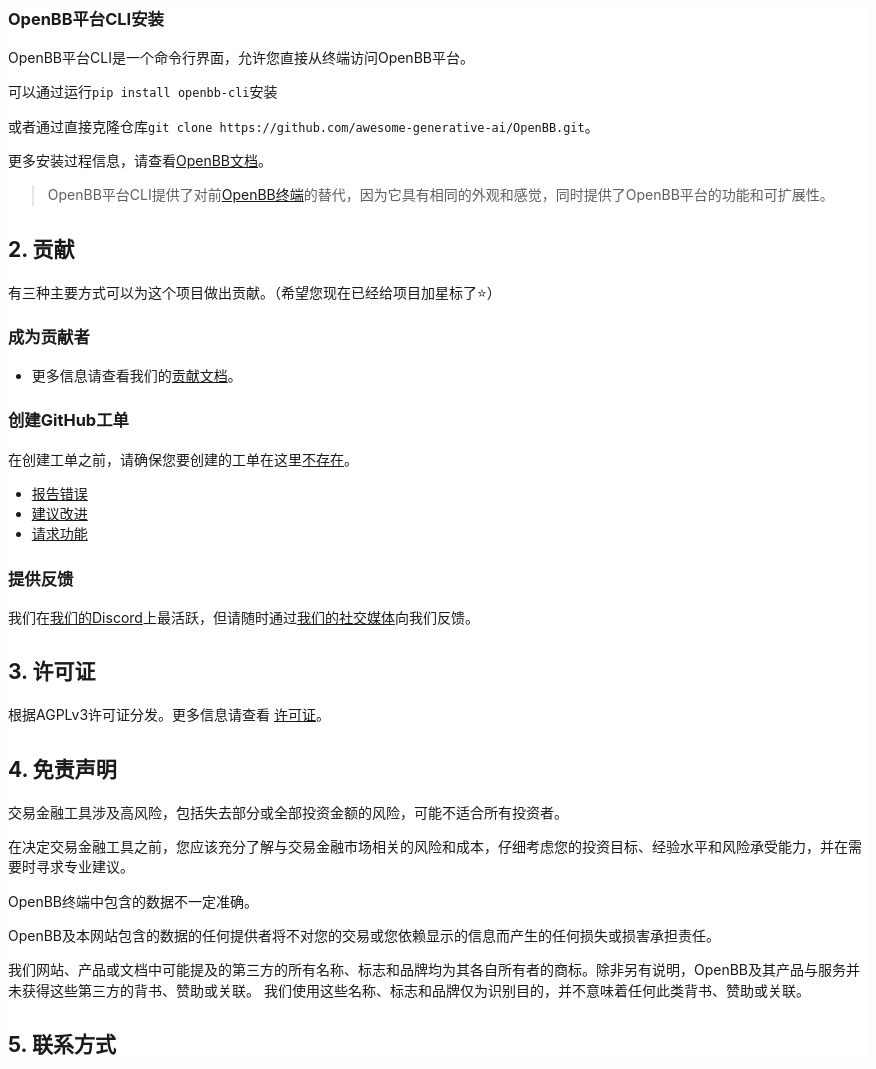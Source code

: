 ### OpenBB平台CLI安装

OpenBB平台CLI是一个命令行界面，允许您直接从终端访问OpenBB平台。

可以通过运行`pip install openbb-cli`安装

或者通过直接克隆仓库`git clone https://github.com/awesome-generative-ai/OpenBB.git`。

更多安装过程信息，请查看[OpenBB文档](https://docs.openbb.co/cli/installation)。

> OpenBB平台CLI提供了对前[OpenBB终端](https://github.com/OpenBB-finance/LegacyTerminal)的替代，因为它具有相同的外观和感觉，同时提供了OpenBB平台的功能和可扩展性。

## 2. 贡献

有三种主要方式可以为这个项目做出贡献。（希望您现在已经给项目加星标了⭐️）

### 成为贡献者

* 更多信息请查看我们的[贡献文档](https://docs.openbb.co/platform/developer_guide/contributing)。

### 创建GitHub工单

在创建工单之前，请确保您要创建的工单在这里[不存在](https://github.com/OpenBB-finance/OpenBB/issues)。

* [报告错误](https://github.com/OpenBB-finance/OpenBB/issues/new?assignees=&labels=bug&template=bug_report.md&title=%5BBug%5D)   
* [建议改进](https://github.com/OpenBB-finance/OpenBB/issues/new?assignees=&labels=enhancement&template=enhancement.md&title=%5BIMPROVE%5D)   
* [请求功能](https://github.com/OpenBB-finance/OpenBB/issues/new?assignees=&labels=new+feature&template=feature_request.md&title=%5BFR%5D)   

### 提供反馈

我们在[我们的Discord](https://openbb.co/discord)上最活跃，但请随时通过[我们的社交媒体](https://openbb.co/links)向我们反馈。

## 3. 许可证

根据AGPLv3许可证分发。更多信息请查看
[许可证](https://github.com/awesome-generative-ai/OpenBB/blob/main/LICENSE)。

## 4. 免责声明

交易金融工具涉及高风险，包括失去部分或全部投资金额的风险，可能不适合所有投资者。

在决定交易金融工具之前，您应该充分了解与交易金融市场相关的风险和成本，仔细考虑您的投资目标、经验水平和风险承受能力，并在需要时寻求专业建议。

OpenBB终端中包含的数据不一定准确。

OpenBB及本网站包含的数据的任何提供者将不对您的交易或您依赖显示的信息而产生的任何损失或损害承担责任。

我们网站、产品或文档中可能提及的第三方的所有名称、标志和品牌均为其各自所有者的商标。除非另有说明，OpenBB及其产品与服务并未获得这些第三方的背书、赞助或关联。
我们使用这些名称、标志和品牌仅为识别目的，并不意味着任何此类背书、赞助或关联。

## 5. 联系方式
